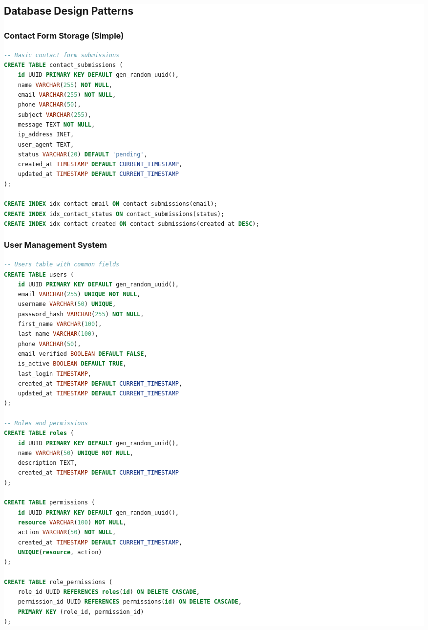 ## Database Design Patterns

### Contact Form Storage (Simple)
```sql
-- Basic contact form submissions
CREATE TABLE contact_submissions (
    id UUID PRIMARY KEY DEFAULT gen_random_uuid(),
    name VARCHAR(255) NOT NULL,
    email VARCHAR(255) NOT NULL,
    phone VARCHAR(50),
    subject VARCHAR(255),
    message TEXT NOT NULL,
    ip_address INET,
    user_agent TEXT,
    status VARCHAR(20) DEFAULT 'pending',
    created_at TIMESTAMP DEFAULT CURRENT_TIMESTAMP,
    updated_at TIMESTAMP DEFAULT CURRENT_TIMESTAMP
);

CREATE INDEX idx_contact_email ON contact_submissions(email);
CREATE INDEX idx_contact_status ON contact_submissions(status);
CREATE INDEX idx_contact_created ON contact_submissions(created_at DESC);
```

### User Management System
```sql
-- Users table with common fields
CREATE TABLE users (
    id UUID PRIMARY KEY DEFAULT gen_random_uuid(),
    email VARCHAR(255) UNIQUE NOT NULL,
    username VARCHAR(50) UNIQUE,
    password_hash VARCHAR(255) NOT NULL,
    first_name VARCHAR(100),
    last_name VARCHAR(100),
    phone VARCHAR(50),
    email_verified BOOLEAN DEFAULT FALSE,
    is_active BOOLEAN DEFAULT TRUE,
    last_login TIMESTAMP,
    created_at TIMESTAMP DEFAULT CURRENT_TIMESTAMP,
    updated_at TIMESTAMP DEFAULT CURRENT_TIMESTAMP
);

-- Roles and permissions
CREATE TABLE roles (
    id UUID PRIMARY KEY DEFAULT gen_random_uuid(),
    name VARCHAR(50) UNIQUE NOT NULL,
    description TEXT,
    created_at TIMESTAMP DEFAULT CURRENT_TIMESTAMP
);

CREATE TABLE permissions (
    id UUID PRIMARY KEY DEFAULT gen_random_uuid(),
    resource VARCHAR(100) NOT NULL,
    action VARCHAR(50) NOT NULL,
    created_at TIMESTAMP DEFAULT CURRENT_TIMESTAMP,
    UNIQUE(resource, action)
);

CREATE TABLE role_permissions (
    role_id UUID REFERENCES roles(id) ON DELETE CASCADE,
    permission_id UUID REFERENCES permissions(id) ON DELETE CASCADE,
    PRIMARY KEY (role_id, permission_id)
);
```